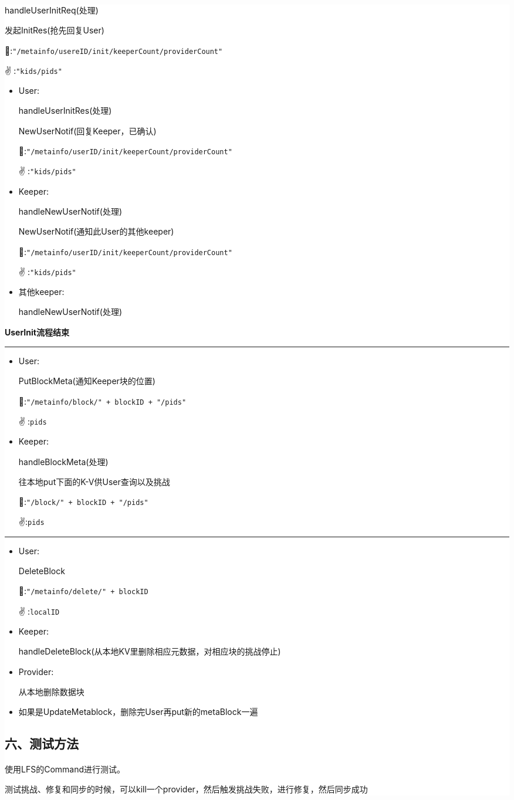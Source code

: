   handleUserInitReq(处理)

  发起InitRes(抢先回复User)

  :key::`"/metainfo/usereID/init/keeperCount/providerCount"`

  :v: :`"kids/pids"`

+ User:

  handleUserInitRes(处理)

  NewUserNotif(回复Keeper，已确认)

  :key::`"/metainfo/userID/init/keeperCount/providerCount"`

  :v: :`"kids/pids"`

+ Keeper:

  handleNewUserNotif(处理)

  NewUserNotif(通知此User的其他keeper)

  :key::`"/metainfo/userID/init/keeperCount/providerCount"`

  :v: :`"kids/pids"`

+ 其他keeper:

  handleNewUserNotif(处理)

**UserInit流程结束**

------

+ User:

  PutBlockMeta(通知Keeper块的位置)

  :key::`"/metainfo/block/" + blockID + "/pids"`

  :v: :`pids`

+ Keeper:

  handleBlockMeta(处理)

  往本地put下面的K-V供User查询以及挑战

  :key::`"/block/" + blockID + "/pids"`

  :v::`pids`

------

+ User:

  DeleteBlock

  :key::`"/metainfo/delete/" + blockID`

  :v: :`localID`

+ Keeper:

  handleDeleteBlock(从本地KV里删除相应元数据，对相应块的挑战停止)

+ Provider:

  从本地删除数据块

+ 如果是UpdateMetablock，删除完User再put新的metaBlock一遍

## 六、测试方法

使用LFS的Command进行测试。

测试挑战、修复和同步的时候，可以kill一个provider，然后触发挑战失败，进行修复，然后同步成功


